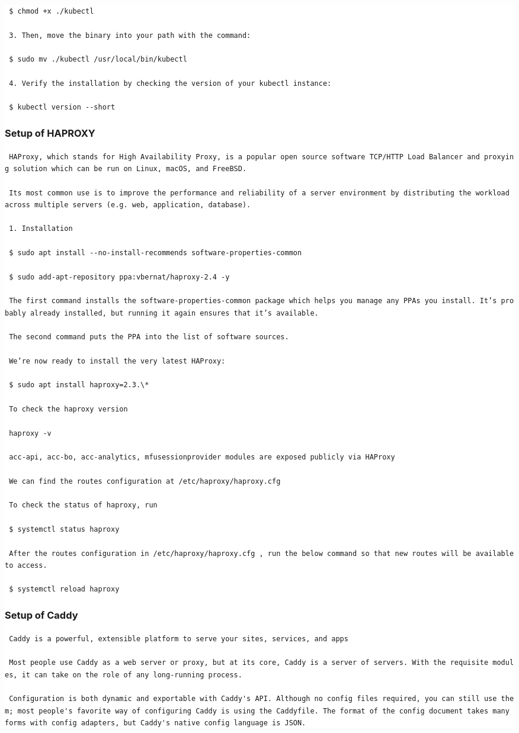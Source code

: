 	 $ chmod +x ./kubectl
	 
	 3. Then, move the binary into your path with the command:
	 
	 $ sudo mv ./kubectl /usr/local/bin/kubectl
	 
	 4. Verify the installation by checking the version of your kubectl instance:
	 
	 $ kubectl version --short
	 

### **Setup of HAPROXY**

     HAProxy, which stands for High Availability Proxy, is a popular open source software TCP/HTTP Load Balancer and proxying solution which can be run on Linux, macOS, and FreeBSD.
	   
	 Its most common use is to improve the performance and reliability of a server environment by distributing the workload across multiple servers (e.g. web, application, database).

     1. Installation

     $ sudo apt install --no-install-recommends software-properties-common

     $ sudo add-apt-repository ppa:vbernat/haproxy-2.4 -y

     The first command installs the software-properties-common package which helps you manage any PPAs you install. It’s probably already installed, but running it again ensures that it’s available. 
	 
	 The second command puts the PPA into the list of software sources.
	 
	 We’re now ready to install the very latest HAProxy:
	 
	 $ sudo apt install haproxy=2.3.\*
	 
	 To check the haproxy version 
	 
	 haproxy -v
	 
	 acc-api, acc-bo, acc-analytics, mfusessionprovider modules are exposed publicly via HAProxy
	 
	 We can find the routes configuration at /etc/haproxy/haproxy.cfg
	 
	 To check the status of haproxy, run 
	 
	 $ systemctl status haproxy
	 
	 After the routes configuration in /etc/haproxy/haproxy.cfg , run the below command so that new routes will be available to access.
	 
	 $ systemctl reload haproxy 
	 
### **Setup of Caddy**

     Caddy is a powerful, extensible platform to serve your sites, services, and apps
	 
	 Most people use Caddy as a web server or proxy, but at its core, Caddy is a server of servers. With the requisite modules, it can take on the role of any long-running process.
	 
	 Configuration is both dynamic and exportable with Caddy's API. Although no config files required, you can still use them; most people's favorite way of configuring Caddy is using the Caddyfile. The format of the config document takes many forms with config adapters, but Caddy's native config language is JSON.
	 